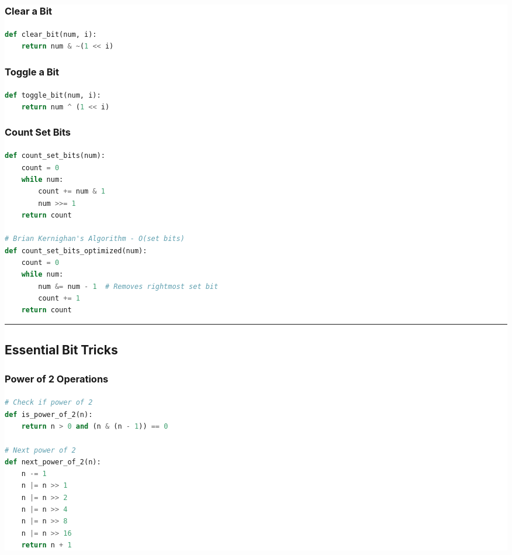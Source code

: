### Clear a Bit
```python
def clear_bit(num, i):
    return num & ~(1 << i)
```

### Toggle a Bit
```python
def toggle_bit(num, i):
    return num ^ (1 << i)
```

### Count Set Bits
```python
def count_set_bits(num):
    count = 0
    while num:
        count += num & 1
        num >>= 1
    return count

# Brian Kernighan's Algorithm - O(set bits)
def count_set_bits_optimized(num):
    count = 0
    while num:
        num &= num - 1  # Removes rightmost set bit
        count += 1
    return count
```

---

## Essential Bit Tricks

### Power of 2 Operations
```python
# Check if power of 2
def is_power_of_2(n):
    return n > 0 and (n & (n - 1)) == 0

# Next power of 2
def next_power_of_2(n):
    n -= 1
    n |= n >> 1
    n |= n >> 2
    n |= n >> 4
    n |= n >> 8
    n |= n >> 16
    return n + 1
```
